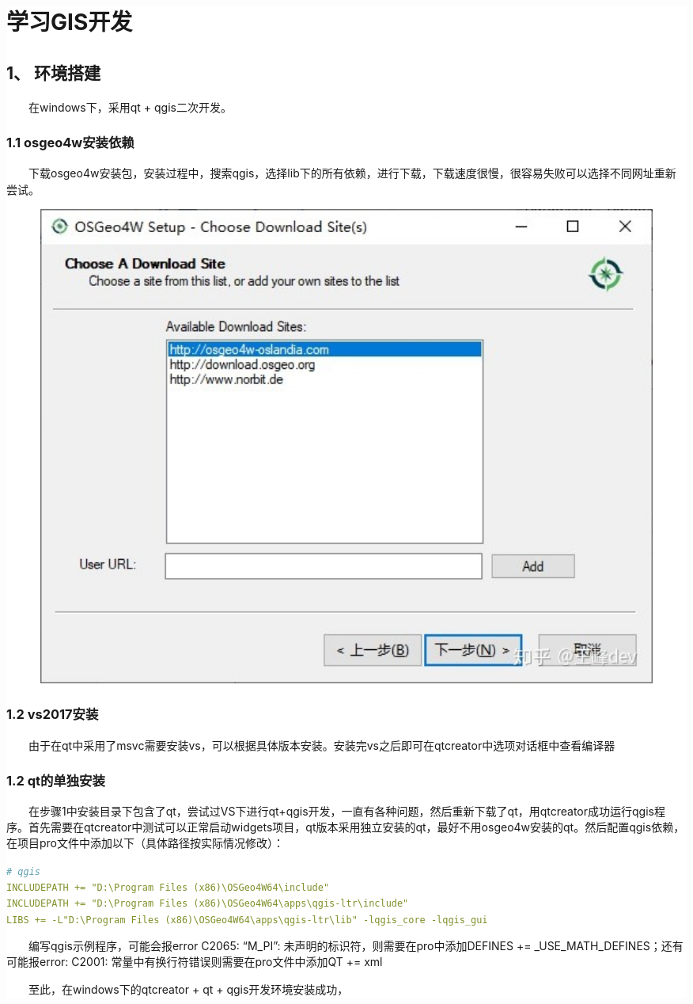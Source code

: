 # 学习GIS开发
## 1、	环境搭建
&emsp;&emsp;在windows下，采用qt + qgis二次开发。
### 1.1	osgeo4w安装依赖
&emsp;&emsp;下载osgeo4w安装包，安装过程中，搜索qgis，选择lib下的所有依赖，进行下载，下载速度很慢，很容易失败可以选择不同网址重新尝试。
<p align="center">
  <img src="../../assets/osgeo4w-install.jpg" width="90%">
</p>

### 1.2 vs2017安装
&emsp;&emsp;由于在qt中采用了msvc需要安装vs，可以根据具体版本安装。安装完vs之后即可在qtcreator中选项对话框中查看编译器
### 1.2 qt的单独安装
&emsp;&emsp;在步骤1中安装目录下包含了qt，尝试过VS下进行qt+qgis开发，一直有各种问题，然后重新下载了qt，用qtcreator成功运行qgis程序。首先需要在qtcreator中测试可以正常启动widgets项目，qt版本采用独立安装的qt，最好不用osgeo4w安装的qt。然后配置qgis依赖，在项目pro文件中添加以下（具体路径按实际情况修改）：
```yml
# qgis
INCLUDEPATH += "D:\Program Files (x86)\OSGeo4W64\include"
INCLUDEPATH += "D:\Program Files (x86)\OSGeo4W64\apps\qgis-ltr\include"
LIBS += -L"D:\Program Files (x86)\OSGeo4W64\apps\qgis-ltr\lib" -lqgis_core -lqgis_gui
```
&emsp;&emsp;编写qgis示例程序，可能会报error C2065: “M_PI”: 未声明的标识符，则需要在pro中添加DEFINES += _USE_MATH_DEFINES；还有可能报error: C2001: 常量中有换行符错误则需要在pro文件中添加QT += xml  

&emsp;&emsp;至此，在windows下的qtcreator + qt + qgis开发环境安装成功，
<p align="center">